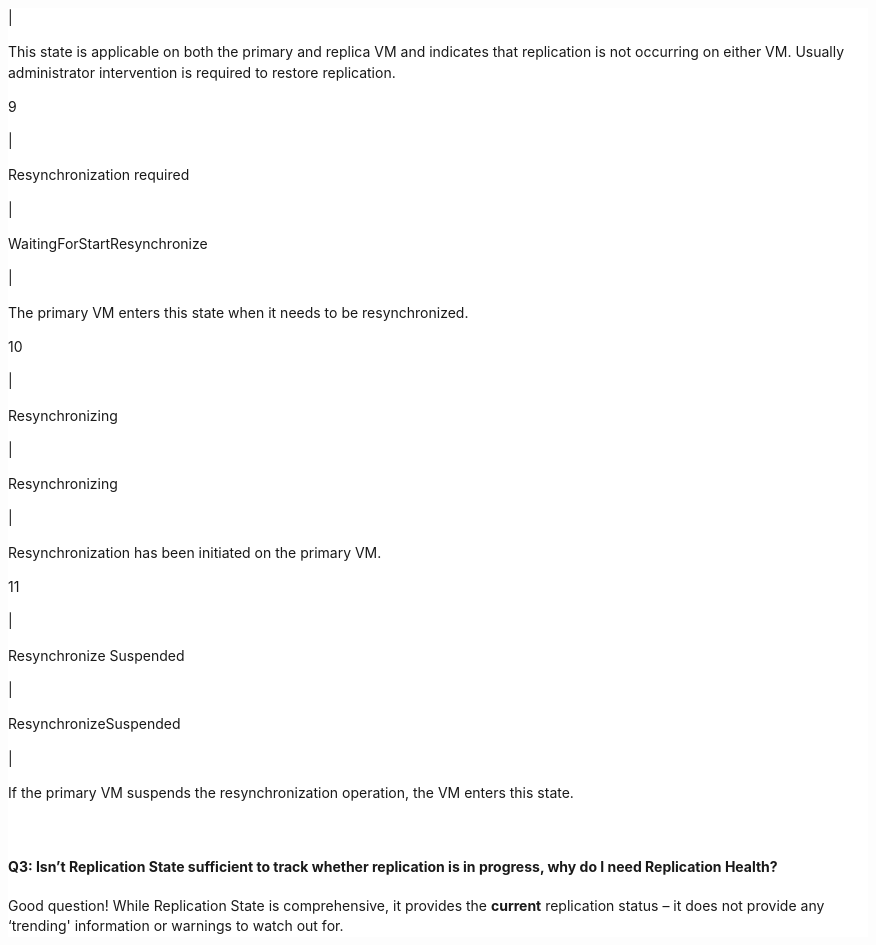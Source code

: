 | 

This state is applicable on both the primary and replica VM and indicates that replication is not occurring on either VM. Usually administrator intervention is required to restore replication.  
  
9

| 

Resynchronization required

| 

WaitingForStartResynchronize

| 

The primary VM enters this state when it needs to be resynchronized.  
  
10

| 

Resynchronizing

| 

Resynchronizing

| 

Resynchronization has been initiated on the primary VM.  
  
11

| 

Resynchronize Suspended

| 

ResynchronizeSuspended

| 

If the primary VM suspends the resynchronization operation, the VM enters this state.  
  
 

#### Q3: Isn’t Replication State sufficient to track whether replication is in progress, why do I need Replication Health?

Good question! While Replication State is comprehensive, it provides the **current** replication status  – it does not provide any ‘trending' information or warnings to watch out for. 
